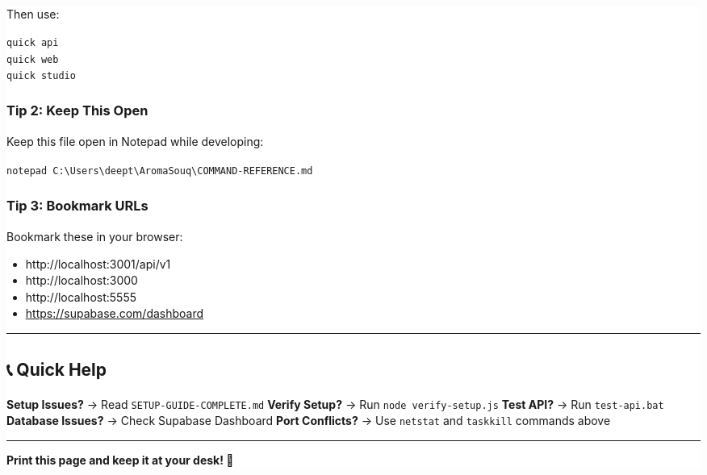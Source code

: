 Then use:
```cmd
quick api
quick web
quick studio
```

### Tip 2: Keep This Open
Keep this file open in Notepad while developing:
```cmd
notepad C:\Users\deept\AromaSouq\COMMAND-REFERENCE.md
```

### Tip 3: Bookmark URLs
Bookmark these in your browser:
- http://localhost:3001/api/v1
- http://localhost:3000
- http://localhost:5555
- https://supabase.com/dashboard

---

## 📞 Quick Help

**Setup Issues?** → Read `SETUP-GUIDE-COMPLETE.md`
**Verify Setup?** → Run `node verify-setup.js`
**Test API?** → Run `test-api.bat`
**Database Issues?** → Check Supabase Dashboard
**Port Conflicts?** → Use `netstat` and `taskkill` commands above

---

**Print this page and keep it at your desk! 📄**
